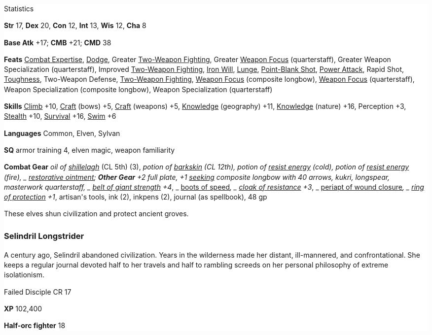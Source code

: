 Statistics

**Str** 17, **Dex** 20, **Con** 12, **Int** 13, **Wis** 12, **Cha** 8

**Base Atk** +17; **CMB** +21; **CMD** 38

**Feats** [Combat Expertise](/pathfinderRPG/prd/feats.html#_combat-expertise), [Dodge](/pathfinderRPG/prd/feats.html#_dodge), Greater [Two-Weapon Fighting](/pathfinderRPG/prd/feats.html#_two-weapon-fighting), Greater [Weapon Focus](/pathfinderRPG/prd/feats.html#_weapon-focus) (quarterstaff), Greater Weapon Specialization (quarterstaff), Improved [Two-Weapon Fighting](/pathfinderRPG/prd/feats.html#_two-weapon-fighting), [Iron Will](/pathfinderRPG/prd/feats.html#_iron-will), [Lunge](/pathfinderRPG/prd/feats.html#_lunge), [Point-Blank Shot](/pathfinderRPG/prd/feats.html#_point-blank-shot), [Power Attack](/pathfinderRPG/prd/feats.html#_power-attack), Rapid Shot, [Toughness](/pathfinderRPG/prd/feats.html#_toughness), Two-Weapon Defense, [Two-Weapon Fighting](/pathfinderRPG/prd/feats.html#_two-weapon-fighting), [Weapon Focus](/pathfinderRPG/prd/feats.html#_weapon-focus) (composite longbow), [Weapon Focus](/pathfinderRPG/prd/feats.html#_weapon-focus) (quarterstaff), Weapon Specialization (composite longbow), Weapon Specialization (quarterstaff)

**Skills** [Climb](/pathfinderRPG/prd/skills/climb.html#_climb) +10, [Craft](/pathfinderRPG/prd/skills/craft.html#_craft) (bows) +5, [Craft](/pathfinderRPG/prd/skills/craft.html#_craft) (weapons) +5, [Knowledge](/pathfinderRPG/prd/skills/knowledge.html#_knowledge) (geography) +11, [Knowledge](/pathfinderRPG/prd/skills/knowledge.html#_knowledge) (nature) +16, Perception +3, [Stealth](/pathfinderRPG/prd/skills/stealth.html#_stealth) +10, [Survival](/pathfinderRPG/prd/skills/survival.html#_survival) +16, [Swim](/pathfinderRPG/prd/skills/swim.html#_swim) +6

**Languages** Common, Elven, Sylvan

**SQ** armor training 4, elven magic, weapon familiarity

**Combat Gear** _oil of [shillelagh](/pathfinderRPG/prd/spells/shillelagh.html#_shillelagh)_ (CL 5th) (3), _potion of [barkskin](/pathfinderRPG/prd/spells/barkskin.html#_barkskin) _(CL 12th), _potion of [resist energy](/pathfinderRPG/prd/spells/resistEnergy.html#_resist-energy)_ (cold), _potion of [resist energy](/pathfinderRPG/prd/spells/resistEnergy.html#_resist-energy)_ (fire), _ [restorative ointment](/pathfinderRPG/prd/magicItems/wondrousItems.html#_restorative-ointment)_; **Other Gear** _+2 full plate_, _+1 [seeking](/pathfinderRPG/prd/magicItems/weapons.html#_weapons-seeking) composite longbow_ with 40 arrows, kukri, longspear, masterwork quarterstaff, _ [belt of giant strength](/pathfinderRPG/prd/magicItems/wondrousItems.html#_belt-of-giant-strength) +4_, _ [boots of speed](/pathfinderRPG/prd/magicItems/wondrousItems.html#_boots-of-speed)_, _ [cloak of resistance](/pathfinderRPG/prd/magicItems/wondrousItems.html#_cloak-of-resistance) +3_, _ [periapt of wound closure](/pathfinderRPG/prd/magicItems/wondrousItems.html#_periapt-of-wound-closure)_, _ [ring of protection](/pathfinderRPG/prd/magicItems/rings.html#_ring-of-protection) +1_, artisan's tools, ink (2), inkpens (2), journal (as spellbook), 48 gp

These elves shun civilization and protect ancient groves.

### Selindril Longstrider

A century ago, Selindril abandoned civilization. Years in the wilderness made her distant, ill-mannered, and confrontational. She keeps a regular journal devoted half to her travels and half to rambling screeds on her personal philosophy of extreme isolationism.

Failed Disciple CR 17

**XP** 102,400

**Half-orc fighter** 18
